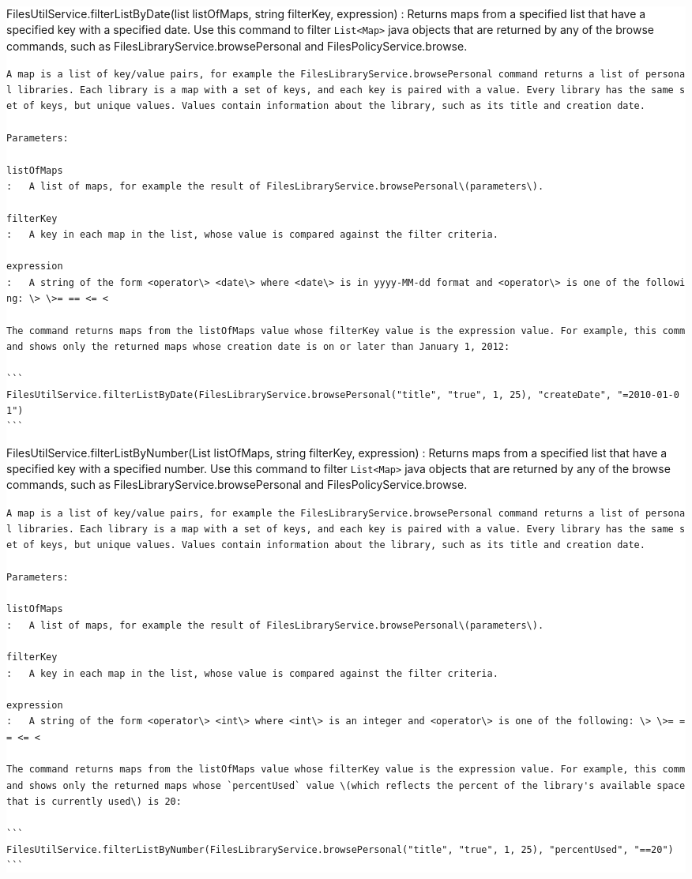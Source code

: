 FilesUtilService.filterListByDate\(list listOfMaps, string filterKey, expression\)
:   Returns maps from a specified list that have a specified key with a specified date. Use this command to filter `List<Map>` java objects that are returned by any of the browse commands, such as FilesLibraryService.browsePersonal and FilesPolicyService.browse.

    A map is a list of key/value pairs, for example the FilesLibraryService.browsePersonal command returns a list of personal libraries. Each library is a map with a set of keys, and each key is paired with a value. Every library has the same set of keys, but unique values. Values contain information about the library, such as its title and creation date.

    Parameters:

    listOfMaps
    :   A list of maps, for example the result of FilesLibraryService.browsePersonal\(parameters\).

    filterKey
    :   A key in each map in the list, whose value is compared against the filter criteria.

    expression
    :   A string of the form <operator\> <date\> where <date\> is in yyyy-MM-dd format and <operator\> is one of the following: \> \>= == <= <

    The command returns maps from the listOfMaps value whose filterKey value is the expression value. For example, this command shows only the returned maps whose creation date is on or later than January 1, 2012:

    ```
    FilesUtilService.filterListByDate(FilesLibraryService.browsePersonal("title", "true", 1, 25), "createDate", "=2010-01-01")
    ```

FilesUtilService.filterListByNumber\(List listOfMaps, string filterKey, expression\)
:   Returns maps from a specified list that have a specified key with a specified number. Use this command to filter `List<Map>` java objects that are returned by any of the browse commands, such as FilesLibraryService.browsePersonal and FilesPolicyService.browse.

    A map is a list of key/value pairs, for example the FilesLibraryService.browsePersonal command returns a list of personal libraries. Each library is a map with a set of keys, and each key is paired with a value. Every library has the same set of keys, but unique values. Values contain information about the library, such as its title and creation date.

    Parameters:

    listOfMaps
    :   A list of maps, for example the result of FilesLibraryService.browsePersonal\(parameters\).

    filterKey
    :   A key in each map in the list, whose value is compared against the filter criteria.

    expression
    :   A string of the form <operator\> <int\> where <int\> is an integer and <operator\> is one of the following: \> \>= == <= <

    The command returns maps from the listOfMaps value whose filterKey value is the expression value. For example, this command shows only the returned maps whose `percentUsed` value \(which reflects the percent of the library's available space that is currently used\) is 20:

    ```
    FilesUtilService.filterListByNumber(FilesLibraryService.browsePersonal("title", "true", 1, 25), "percentUsed", "==20")
    ```
